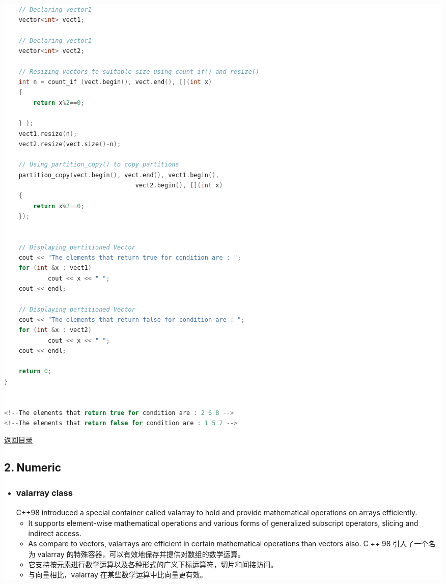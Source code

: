 ```c++
	// Declaring vector1
	vector<int> vect1;

	// Declaring vector1
	vector<int> vect2;

	// Resizing vectors to suitable size using count_if() and resize()
	int n = count_if (vect.begin(), vect.end(), [](int x)
	{
		return x%2==0;

	} );
	vect1.resize(n);
	vect2.resize(vect.size()-n);

	// Using partition_copy() to copy partitions
	partition_copy(vect.begin(), vect.end(), vect1.begin(),
									vect2.begin(), [](int x)
	{
		return x%2==0;
	});


	// Displaying partitioned Vector
	cout << "The elements that return true for condition are : ";
	for (int &x : vect1)
			cout << x << " ";
	cout << endl;

	// Displaying partitioned Vector
	cout << "The elements that return false for condition are : ";
	for (int &x : vect2)
			cout << x << " ";
	cout << endl;

	return 0;
}


<!--The elements that return true for condition are : 2 6 8 -->
<!--The elements that return false for condition are : 1 5 7 -->

```

[返回目录](#Menu)

## 2. <span id="Numeric">Numeric</span>

- ### <span id="valarray_class">valarray class</span>
  C++98 introduced a special container called valarray to hold and provide mathematical operations on arrays efficiently.
  - It supports element-wise mathematical operations and various forms of generalized subscript operators, slicing and indirect access.
  - As compare to vectors, valarrays are efficient in certain mathematical operations than vectors also.
    C ++ 98 引入了一个名为 valarray 的特殊容器，可以有效地保存并提供对数组的数学运算。
  - 它支持按元素进行数学运算以及各种形式的广义下标运算符，切片和间接访问。
  - 与向量相比，valarray 在某些数学运算中比向量更有效。
